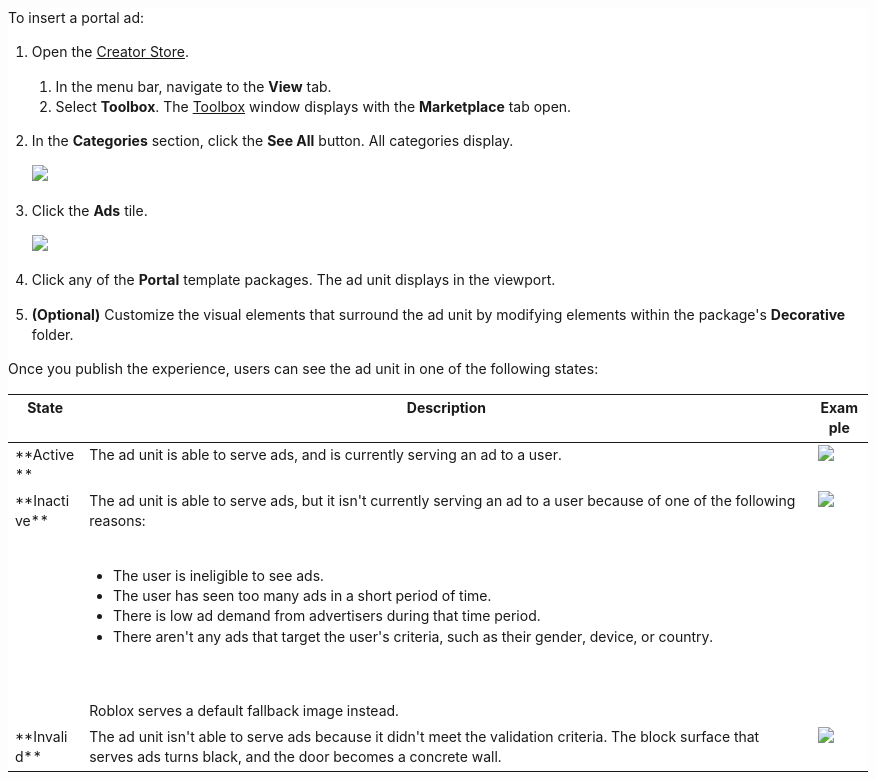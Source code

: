 To insert a portal ad:

1. Open the [Creator Store](../../production/publishing/creator-store.md).
   1. In the menu bar, navigate to the **View** tab.
   1. Select **Toolbox**. The [Toolbox](../../projects/assets/toolbox.md) window displays with the **Marketplace** tab open.
1. In the **Categories** section, click the **See&nbsp;All** button. All categories display.

   <img src="../../assets/studio/toolbox/Marketplace-Categories-See-All.png" width="360" />

1. Click the **Ads** tile.

   <img src="../../assets/studio/toolbox/Marketplace-Categories-Ads.png" width="200" />

1. Click any of the **Portal** template packages. The ad unit displays in the viewport.
1. **(Optional)** Customize the visual elements that surround the ad unit by modifying elements within the package's **Decorative** folder.

Once you publish the experience, users can see the ad unit in one of the following states:

<table>
<thead>
  <tr>
    <th>State</th>
    <th>Description</th>
    <th>Example</th>
  </tr>
</thead>
<tbody>
  <tr>
    <td>**Active**</td>
    <td>The ad unit is able to serve ads, and is currently serving an ad to a user.</td>
    <td><img src="../../assets/monetization/immersive-ads/PortalAds-Active.jpg" /></td>
  </tr>
  <tr>
    <td>**Inactive**</td>
    <td>The ad unit is able to serve ads, but it isn't currently serving an ad to a user because of one of the following reasons:<br></br><ul><li>The user is ineligible to see ads.</li><li>The user has seen too many ads in a short period of time.</li><li>There is low ad demand from advertisers during that time period.</li><li>There aren't any ads that target the user's criteria, such as their gender, device, or country.</li></ul><br></br>Roblox serves a default fallback image instead.</td>
    <td><img src="../../assets/monetization/immersive-ads/PortalAds-Inactive.png" /></td>
  </tr>
  <tr>
    <td>**Invalid**</td>
    <td>The ad unit isn't able to serve ads because it didn't meet the validation criteria. The block surface that serves ads turns black, and the door becomes a concrete wall.</td>
    <td><img src="../../assets/monetization/immersive-ads/PortalAds-Invalid.png" /></td>
  </tr>
</tbody>
</table>
